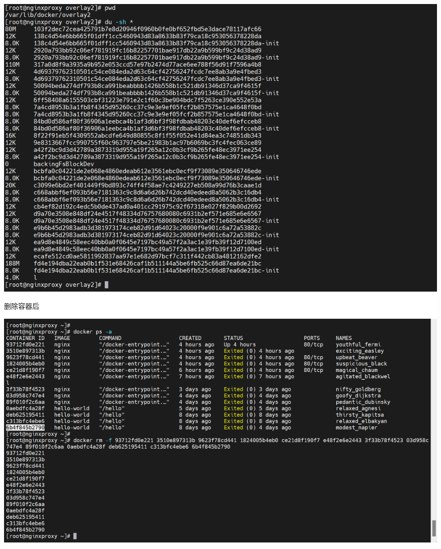 ![image-20240408134242272](6.Docker镜像搜索和下载.assets/image-20240408134242272.png)

删除容器后

![image-20240408135105604](6.Docker镜像搜索和下载.assets/image-20240408135105604.png)
